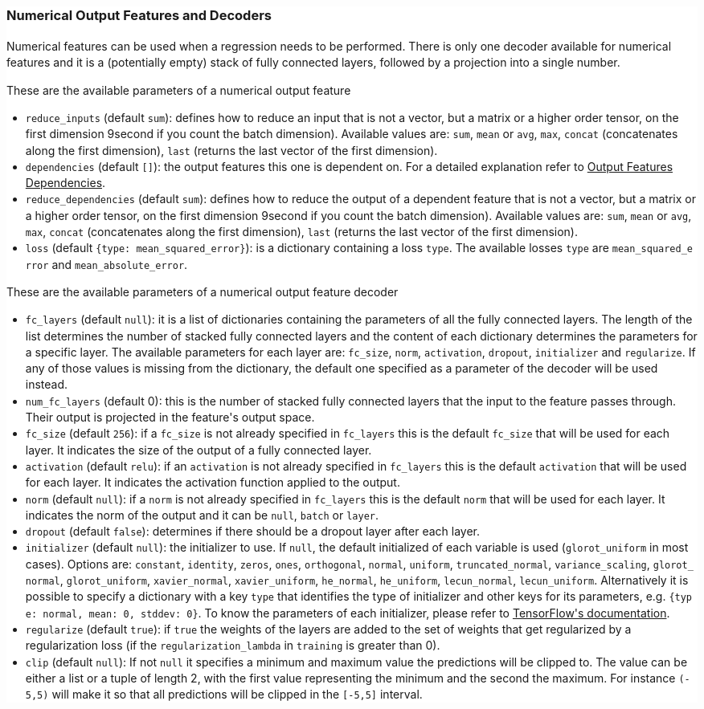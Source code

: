### Numerical Output Features and Decoders

Numerical features can be used when a regression needs to be performed.
There is only one decoder available for numerical features and it is a (potentially empty) stack of fully connected layers, followed by a projection into a single number.

These are the available parameters of a numerical output feature

- `reduce_inputs` (default `sum`): defines how to reduce an input that is not a vector, but a matrix or a higher order tensor, on the first dimension 9second if you count the batch dimension). Available values are: `sum`, `mean` or `avg`, `max`, `concat` (concatenates along the first dimension), `last` (returns the last vector of the first dimension).
- `dependencies` (default `[]`): the output features this one is dependent on. For a detailed explanation refer to [Output Features Dependencies](#output-features-dependencies).
- `reduce_dependencies` (default `sum`): defines how to reduce the output of a dependent feature that is not a vector, but a matrix or a higher order tensor, on the first dimension 9second if you count the batch dimension). Available values are: `sum`, `mean` or `avg`, `max`, `concat` (concatenates along the first dimension), `last` (returns the last vector of the first dimension).
- `loss` (default `{type: mean_squared_error}`): is a dictionary containing a loss `type`. The available losses `type` are `mean_squared_error` and `mean_absolute_error`.

These are the available parameters of a numerical output feature decoder

- `fc_layers` (default `null`): it is a list of dictionaries containing the parameters of all the fully connected layers. The length of the list determines the number of stacked fully connected layers and the content of each dictionary determines the parameters for a specific layer. The available parameters for each layer are: `fc_size`, `norm`, `activation`, `dropout`, `initializer` and `regularize`. If any of those values is missing from the dictionary, the default one specified as a parameter of the decoder will be used instead.
- `num_fc_layers` (default 0): this is the number of stacked fully connected layers that the input to the feature passes through. Their output is projected in the feature's output space.
- `fc_size` (default `256`): if a `fc_size` is not already specified in `fc_layers` this is the default `fc_size` that will be used for each layer. It indicates the size of the output of a fully connected layer.
- `activation` (default `relu`): if an `activation` is not already specified in `fc_layers` this is the default `activation` that will be used for each layer. It indicates the activation function applied to the output.
- `norm` (default `null`): if a `norm` is not already specified in `fc_layers` this is the default `norm` that will be used for each layer. It indicates the norm of the output and it can be `null`, `batch` or `layer`.
- `dropout` (default `false`): determines if there should be a dropout layer after each layer.
- `initializer` (default `null`): the initializer to use. If `null`, the default initialized of each variable is used (`glorot_uniform` in most cases). Options are: `constant`, `identity`, `zeros`, `ones`, `orthogonal`, `normal`, `uniform`, `truncated_normal`, `variance_scaling`, `glorot_normal`, `glorot_uniform`, `xavier_normal`, `xavier_uniform`, `he_normal`, `he_uniform`, `lecun_normal`, `lecun_uniform`. Alternatively it is possible to specify a dictionary with a key `type` that identifies the type of initializer and other keys for its parameters, e.g. `{type: normal, mean: 0, stddev: 0}`. To know the parameters of each initializer, please refer to [TensorFlow's documentation](https://www.tensorflow.org/api_docs/python/tf/keras/initializers).
- `regularize` (default `true`): if `true` the weights of the layers are added to the set of weights that get regularized by a regularization loss (if the `regularization_lambda` in `training` is greater than 0).
- `clip` (default `null`): If not `null` it specifies a minimum and maximum value the predictions will be clipped to. The value can be either a list or a tuple of length 2, with the first value representing the minimum and the second the maximum. For instance `(-5,5)` will make it so that all predictions will be clipped in the `[-5,5]` interval.
